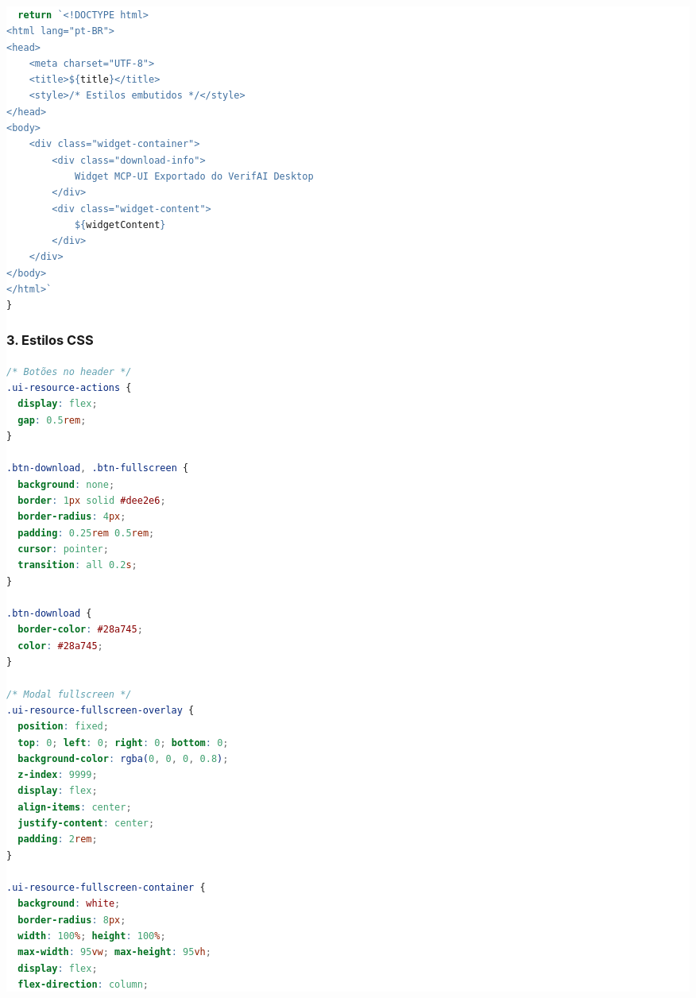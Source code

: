 ```typescript
  return `<!DOCTYPE html>
<html lang="pt-BR">
<head>
    <meta charset="UTF-8">
    <title>${title}</title>
    <style>/* Estilos embutidos */</style>
</head>
<body>
    <div class="widget-container">
        <div class="download-info">
            Widget MCP-UI Exportado do VerifAI Desktop
        </div>
        <div class="widget-content">
            ${widgetContent}
        </div>
    </div>
</body>
</html>`
}
```

### **3. Estilos CSS**

```css
/* Botões no header */
.ui-resource-actions {
  display: flex;
  gap: 0.5rem;
}

.btn-download, .btn-fullscreen {
  background: none;
  border: 1px solid #dee2e6;
  border-radius: 4px;
  padding: 0.25rem 0.5rem;
  cursor: pointer;
  transition: all 0.2s;
}

.btn-download {
  border-color: #28a745;
  color: #28a745;
}

/* Modal fullscreen */
.ui-resource-fullscreen-overlay {
  position: fixed;
  top: 0; left: 0; right: 0; bottom: 0;
  background-color: rgba(0, 0, 0, 0.8);
  z-index: 9999;
  display: flex;
  align-items: center;
  justify-content: center;
  padding: 2rem;
}

.ui-resource-fullscreen-container {
  background: white;
  border-radius: 8px;
  width: 100%; height: 100%;
  max-width: 95vw; max-height: 95vh;
  display: flex;
  flex-direction: column;
```